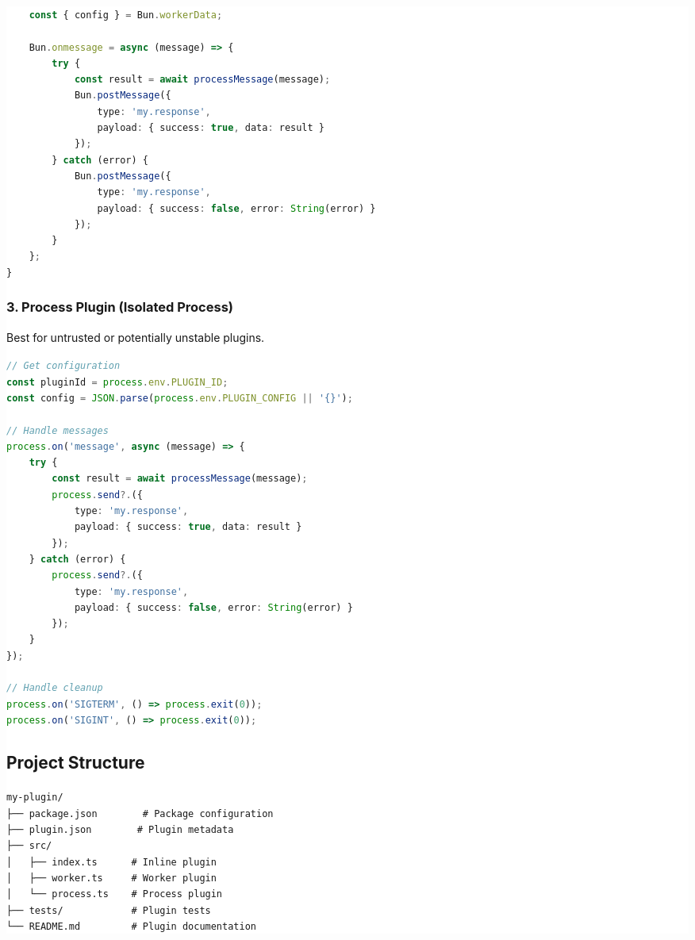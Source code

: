 ```typescript
    const { config } = Bun.workerData;
    
    Bun.onmessage = async (message) => {
        try {
            const result = await processMessage(message);
            Bun.postMessage({
                type: 'my.response',
                payload: { success: true, data: result }
            });
        } catch (error) {
            Bun.postMessage({
                type: 'my.response',
                payload: { success: false, error: String(error) }
            });
        }
    };
}
```

### 3. Process Plugin (Isolated Process)
Best for untrusted or potentially unstable plugins.

```typescript
// Get configuration
const pluginId = process.env.PLUGIN_ID;
const config = JSON.parse(process.env.PLUGIN_CONFIG || '{}');

// Handle messages
process.on('message', async (message) => {
    try {
        const result = await processMessage(message);
        process.send?.({
            type: 'my.response',
            payload: { success: true, data: result }
        });
    } catch (error) {
        process.send?.({
            type: 'my.response',
            payload: { success: false, error: String(error) }
        });
    }
});

// Handle cleanup
process.on('SIGTERM', () => process.exit(0));
process.on('SIGINT', () => process.exit(0));
```

## Project Structure

```
my-plugin/
├── package.json        # Package configuration
├── plugin.json        # Plugin metadata
├── src/
│   ├── index.ts      # Inline plugin
│   ├── worker.ts     # Worker plugin
│   └── process.ts    # Process plugin
├── tests/            # Plugin tests
└── README.md         # Plugin documentation
```
